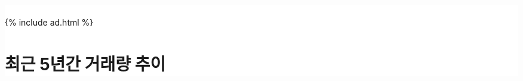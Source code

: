 
<br>
{% include ad.html %}
<br>

# 최근 5년간 거래량 추이


<div style="width:100%;">
    <canvas id="deal_progress" height="200"></canvas>
</div>

<script>
new Chart(document.getElementById("deal_progress"), {
    type: 'line',
    data: {
        labels: ['201611','201612','201701','201702','201703','201704','201705','201706','201707','201708','201709','201710','201711','201712','201801','201802','201803','201804','201805','201806','201807','201808','201809','201810','201811','201812','201901','201902','201903','201904','201905','201906','201907','201908','201909','201910','201911','201912','202001','202002','202003','202004','202005','202006','202007','202008','202009','202010','202011','202012','202101','202102','202103','202104','202105','202106','202107','202108','202109','202110','202111'],
        datasets: [{
            label: '매매',
            pointRadius: 1,
            data: [19, 24, 17, 21, 37, 34, 53, 67, 96, 34, 59, 52, 33, 38, 107, 52, 34, 18, 19, 21, 22, 105, 53, 33, 11, 5, 6, 4, 13, 11, 16, 23, 41, 35, 38, 77, 104, 96, 76, 67, 6, 8, 11, 43, 41, 18, 10, 21, 51, 75, 30, 12, 10, 34, 26, 32, 14, 11, 4, 5, 0],
            borderColor: "rgba(255, 201, 14, 1)",
            backgroundColor: "rgba(255, 201, 14, 0.5)",
            fill: false,
            lineTension: 0
        },{
            label: '전월세',
            pointRadius: 1,
            data: [43, 48, 34, 48, 46, 41, 36, 79, 81, 33, 64, 62, 42, 54, 55, 48, 57, 37, 26, 37, 34, 31, 40, 44, 39, 27, 33, 32, 30, 35, 33, 80, 135, 51, 36, 88, 114, 125, 97, 121, 66, 45, 38, 45, 47, 29, 28, 37, 20, 38, 54, 40, 53, 74, 61, 201, 98, 60, 43, 50, 8],
            borderColor: "rgba(0, 141, 185, 1)",
            backgroundColor: "rgba(0, 141, 185, 0.5)",
            fill: false,
            lineTension: 0
        }
        ]
    },
    options: {
        responsive: true,
        title: {
            display: false
        },
        tooltips: {
            mode: 'index',
            intersect: false
        },
        hover: {
            mode: 'nearest',
            intersect: true
        },
        scales: {
            xAxes: [{
                display: true,
                scaleLabel: {
                    display: true,
                    labelString: '년/월'